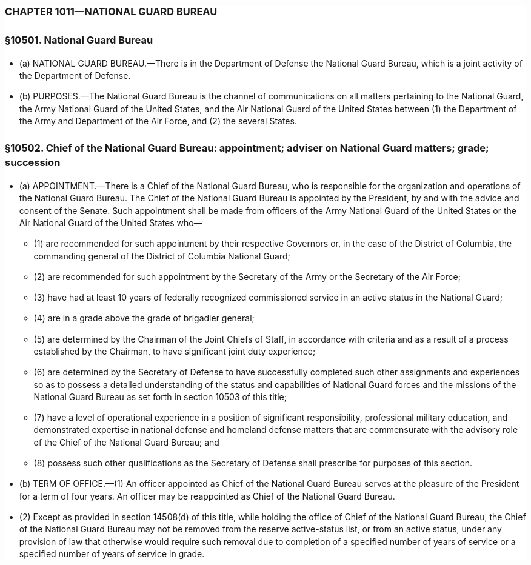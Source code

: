 ### **CHAPTER 1011—NATIONAL GUARD BUREAU**

### §10501. National Guard Bureau
* (a) NATIONAL GUARD BUREAU.—There is in the Department of Defense the National Guard Bureau, which is a joint activity of the Department of Defense.

* (b) PURPOSES.—The National Guard Bureau is the channel of communications on all matters pertaining to the National Guard, the Army National Guard of the United States, and the Air National Guard of the United States between (1) the Department of the Army and Department of the Air Force, and (2) the several States.

### §10502. Chief of the National Guard Bureau: appointment; adviser on National Guard matters; grade; succession
* (a) APPOINTMENT.—There is a Chief of the National Guard Bureau, who is responsible for the organization and operations of the National Guard Bureau. The Chief of the National Guard Bureau is appointed by the President, by and with the advice and consent of the Senate. Such appointment shall be made from officers of the Army National Guard of the United States or the Air National Guard of the United States who—

  * (1) are recommended for such appointment by their respective Governors or, in the case of the District of Columbia, the commanding general of the District of Columbia National Guard;

  * (2) are recommended for such appointment by the Secretary of the Army or the Secretary of the Air Force;

  * (3) have had at least 10 years of federally recognized commissioned service in an active status in the National Guard;

  * (4) are in a grade above the grade of brigadier general;

  * (5) are determined by the Chairman of the Joint Chiefs of Staff, in accordance with criteria and as a result of a process established by the Chairman, to have significant joint duty experience;

  * (6) are determined by the Secretary of Defense to have successfully completed such other assignments and experiences so as to possess a detailed understanding of the status and capabilities of National Guard forces and the missions of the National Guard Bureau as set forth in section 10503 of this title;

  * (7) have a level of operational experience in a position of significant responsibility, professional military education, and demonstrated expertise in national defense and homeland defense matters that are commensurate with the advisory role of the Chief of the National Guard Bureau; and

  * (8) possess such other qualifications as the Secretary of Defense shall prescribe for purposes of this section.


* (b) TERM OF OFFICE.—(1) An officer appointed as Chief of the National Guard Bureau serves at the pleasure of the President for a term of four years. An officer may be reappointed as Chief of the National Guard Bureau.

* (2) Except as provided in section 14508(d) of this title, while holding the office of Chief of the National Guard Bureau, the Chief of the National Guard Bureau may not be removed from the reserve active-status list, or from an active status, under any provision of law that otherwise would require such removal due to completion of a specified number of years of service or a specified number of years of service in grade.
